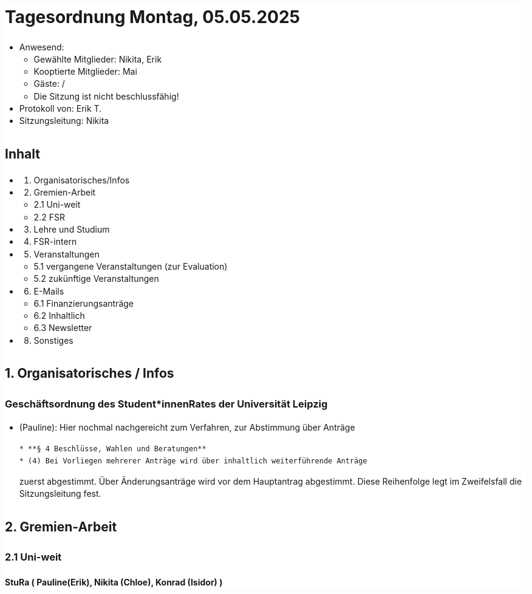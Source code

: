 ---
---

# Tagesordnung Montag, 05.05.2025

- Anwesend:
  - Gewählte Mitglieder: Nikita, Erik
  - Kooptierte Mitglieder: Mai
  - Gäste: /
  - Die Sitzung ist nicht beschlussfähig!
- Protokoll von: Erik T.
- Sitzungsleitung: Nikita

## Inhalt

- 1.  Organisatorisches/Infos
- 2.  Gremien-Arbeit
  - 2.1 Uni-weit
  - 2.2 FSR
- 3.  Lehre und Studium
- 4.  FSR-intern
- 5.  Veranstaltungen
  - 5.1 vergangene Veranstaltungen (zur Evaluation)
  - 5.2 zukünftige Veranstaltungen
- 6.  E-Mails
  - 6.1 Finanzierungsanträge
  - 6.2 Inhaltlich
  - 6.3 Newsletter
- 8.  Sonstiges

## 1. Organisatorisches / Infos

### Geschäftsordnung des Student\*innenRates der Universität Leipzig

- (Pauline): Hier nochmal nachgereicht zum Verfahren, zur Abstimmung über Anträge

      * **§ 4 Beschlüsse, Wahlen und Beratungen**
      * (4) Bei Vorliegen mehrerer Anträge wird über inhaltlich weiterführende Anträge

  zuerst abgestimmt. Über Änderungsanträge wird vor dem Hauptantrag
  abgestimmt. Diese Reihenfolge legt im Zweifelsfall die Sitzungsleitung fest.

## 2. Gremien-Arbeit

### 2.1 Uni-weit

#### StuRa ( Pauline(Erik), Nikita (Chloe), Konrad (Isidor) )
